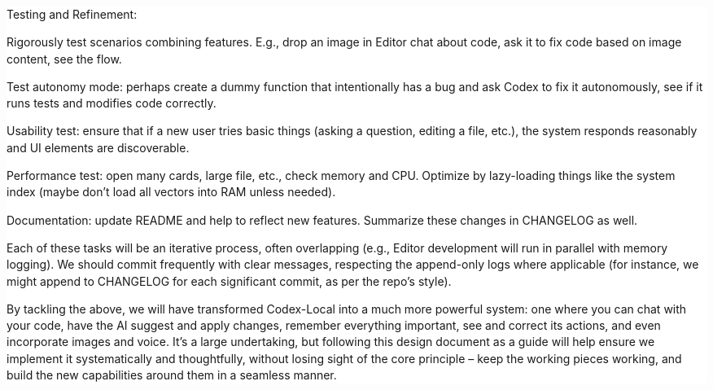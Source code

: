 Testing and Refinement:

Rigorously test scenarios combining features. E.g., drop an image in Editor chat about code, ask it to fix code based on image content, see the flow.

Test autonomy mode: perhaps create a dummy function that intentionally has a bug and ask Codex to fix it autonomously, see if it runs tests and modifies code correctly.

Usability test: ensure that if a new user tries basic things (asking a question, editing a file, etc.), the system responds reasonably and UI elements are discoverable.

Performance test: open many cards, large file, etc., check memory and CPU. Optimize by lazy-loading things like the system index (maybe don’t load all vectors into RAM unless needed).

Documentation: update README and help to reflect new features. Summarize these changes in CHANGELOG as well.

Each of these tasks will be an iterative process, often overlapping (e.g., Editor development will run in parallel with memory logging). We should commit frequently with clear messages, respecting the append-only logs where applicable (for instance, we might append to CHANGELOG for each significant commit, as per the repo’s style).

By tackling the above, we will have transformed Codex-Local into a much more powerful system: one where you can chat with your code, have the AI suggest and apply changes, remember everything important, see and correct its actions, and even incorporate images and voice. It’s a large undertaking, but following this design document as a guide will help ensure we implement it systematically and thoughtfully, without losing sight of the core principle – keep the working pieces working, and build the new capabilities around them in a seamless manner.